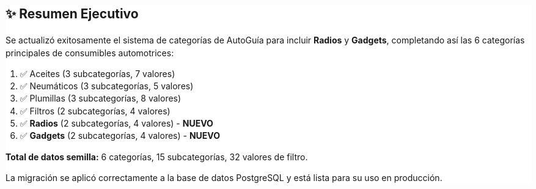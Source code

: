 ## ✨ Resumen Ejecutivo

Se actualizó exitosamente el sistema de categorías de AutoGuía para incluir **Radios** y **Gadgets**, completando así las 6 categorías principales de consumibles automotrices:

1. ✅ Aceites (3 subcategorías, 7 valores)
2. ✅ Neumáticos (3 subcategorías, 5 valores)
3. ✅ Plumillas (3 subcategorías, 8 valores)
4. ✅ Filtros (2 subcategorías, 4 valores)
5. ✅ **Radios** (2 subcategorías, 4 valores) - **NUEVO**
6. ✅ **Gadgets** (2 subcategorías, 4 valores) - **NUEVO**

**Total de datos semilla:** 6 categorías, 15 subcategorías, 32 valores de filtro.

La migración se aplicó correctamente a la base de datos PostgreSQL y está lista para su uso en producción.
